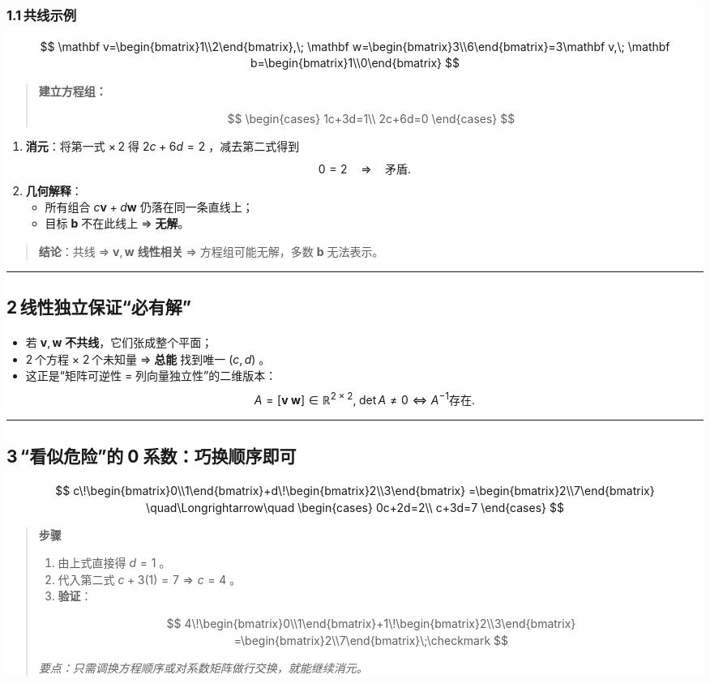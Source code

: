 ### 1.1 共线示例

$$
\mathbf v=\begin{bmatrix}1\\2\end{bmatrix},\; \mathbf w=\begin{bmatrix}3\\6\end{bmatrix}=3\mathbf v,\; \mathbf b=\begin{bmatrix}1\\0\end{bmatrix}
$$

> **建立方程组：**
> 
> $$
> \begin{cases} 1c+3d=1\\ 2c+6d=0 \end{cases}
> $$

1.  **消元**：将第一式 × 2 得  $2c+6d=2$ ，减去第二式得到
    $$
    0=2\quad\Longrightarrow\quad\text{矛盾}.
    $$
2.  **几何解释**：
    *   所有组合  $c\mathbf v+d\mathbf w$  仍落在同一条直线上；
    *   目标  $\mathbf b$  不在此线上 ⇒ **无解**。

> **结论**：共线 ⇒  $\mathbf v,\mathbf w$  **线性相关** ⇒ 方程组可能无解，多数  $\mathbf b$  无法表示。

* * *

2 线性独立保证“必有解”
-------------

*   若  $\mathbf v,\mathbf w$  **不共线**，它们张成整个平面；
*   2 个方程 × 2 个未知量 ⇒ **总能** 找到唯一  $(c,d)$ 。
*   这正是“矩阵可逆性 = 列向量独立性”的二维版本：
    $$
    A=\bigl[\mathbf v\;\mathbf w\bigr]\in\mathbb R^{2\times2},\; \det A\neq0\Longleftrightarrow A^{-1}\text{存在}.
    $$

* * *

3 “看似危险”的 0 系数：巧换顺序即可
---------------------

$$
c\!\begin{bmatrix}0\\1\end{bmatrix}+d\!\begin{bmatrix}2\\3\end{bmatrix} =\begin{bmatrix}2\\7\end{bmatrix} \quad\Longrightarrow\quad \begin{cases} 0c+2d=2\\ c+3d=7 \end{cases}
$$

> **步骤**
> 
> 1.  由上式直接得  $d=1$ 。
> 2.  代入第二式  $c+3(1)=7\Rightarrow c=4$ 。
> 3.  **验证**：
>     
> $$
> 4\!\begin{bmatrix}0\\1\end{bmatrix}+1\!\begin{bmatrix}2\\3\end{bmatrix} =\begin{bmatrix}2\\7\end{bmatrix}\;\checkmark
> $$
> 
> _要点：只需调换方程顺序或对系数矩阵做行交换，就能继续消元。_
